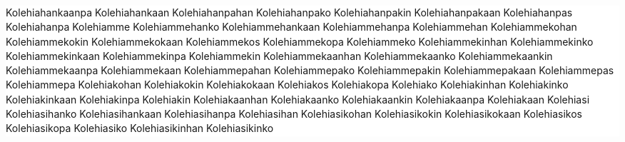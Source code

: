 Kolehiahankaanpa
Kolehiahankaan
Kolehiahanpahan
Kolehiahanpako
Kolehiahanpakin
Kolehiahanpakaan
Kolehiahanpas
Kolehiahanpa
Kolehiamme
Kolehiammehanko
Kolehiammehankaan
Kolehiammehanpa
Kolehiammehan
Kolehiammekohan
Kolehiammekokin
Kolehiammekokaan
Kolehiammekos
Kolehiammekopa
Kolehiammeko
Kolehiammekinhan
Kolehiammekinko
Kolehiammekinkaan
Kolehiammekinpa
Kolehiammekin
Kolehiammekaanhan
Kolehiammekaanko
Kolehiammekaankin
Kolehiammekaanpa
Kolehiammekaan
Kolehiammepahan
Kolehiammepako
Kolehiammepakin
Kolehiammepakaan
Kolehiammepas
Kolehiammepa
Kolehiakohan
Kolehiakokin
Kolehiakokaan
Kolehiakos
Kolehiakopa
Kolehiako
Kolehiakinhan
Kolehiakinko
Kolehiakinkaan
Kolehiakinpa
Kolehiakin
Kolehiakaanhan
Kolehiakaanko
Kolehiakaankin
Kolehiakaanpa
Kolehiakaan
Kolehiasi
Kolehiasihanko
Kolehiasihankaan
Kolehiasihanpa
Kolehiasihan
Kolehiasikohan
Kolehiasikokin
Kolehiasikokaan
Kolehiasikos
Kolehiasikopa
Kolehiasiko
Kolehiasikinhan
Kolehiasikinko
